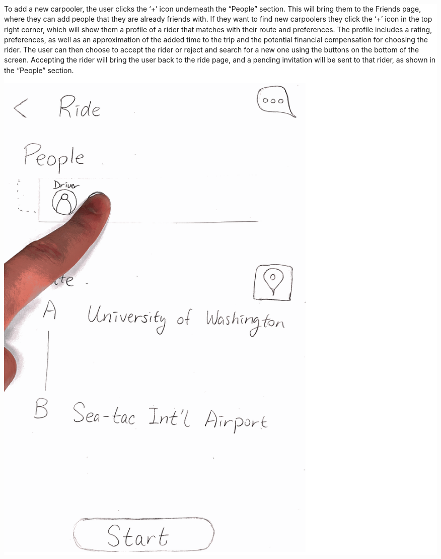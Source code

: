 To add a new carpooler, the user clicks the ‘+’ icon underneath the “People” section. This will bring them to the Friends page, where they can add people that they are already friends with. If they want to find new carpoolers they click the ‘+’ icon in the top right corner, which will show them a profile of a rider that matches with their route and preferences. The profile includes a rating, preferences, as well as an approximation of the added time to the trip and the potential financial compensation for choosing the rider. The user can then choose to accept the rider or reject and search for a new one using the buttons on the bottom of the screen. Accepting the rider will bring the user back to the ride page, and a pending invitation will be sent to that rider, as shown in the “People” section.
 
<div>
    <img style='height:48vh;padding-right:1vw;' src='initial_task1-4.png' />
